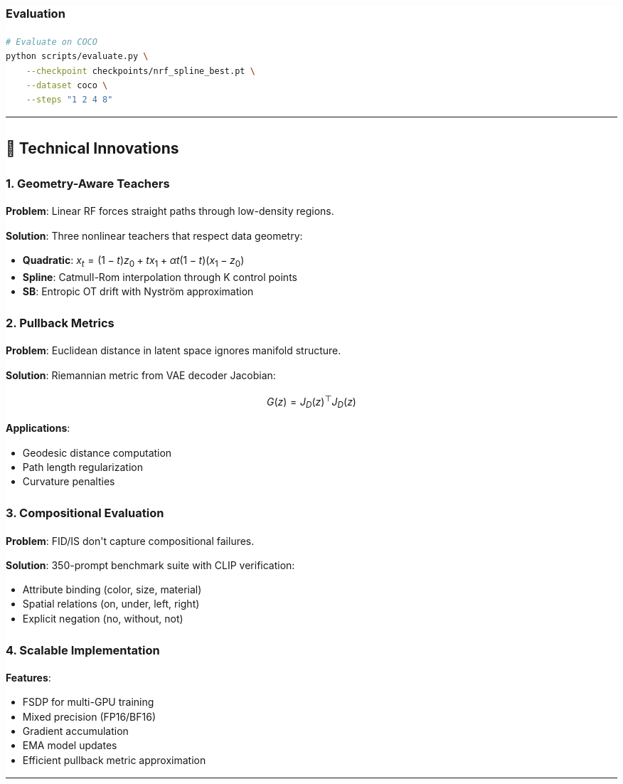 ### Evaluation

```bash
# Evaluate on COCO
python scripts/evaluate.py \
    --checkpoint checkpoints/nrf_spline_best.pt \
    --dataset coco \
    --steps "1 2 4 8"
```

---

## 🔬 Technical Innovations

### 1. Geometry-Aware Teachers

**Problem**: Linear RF forces straight paths through low-density regions.

**Solution**: Three nonlinear teachers that respect data geometry:

- **Quadratic**: $x_t = (1-t)z_0 + tx_1 + \alpha t(1-t)(x_1-z_0)$
- **Spline**: Catmull-Rom interpolation through K control points
- **SB**: Entropic OT drift with Nyström approximation

### 2. Pullback Metrics

**Problem**: Euclidean distance in latent space ignores manifold structure.

**Solution**: Riemannian metric from VAE decoder Jacobian:

$$G(z) = J_D(z)^\top J_D(z)$$

**Applications**:
- Geodesic distance computation
- Path length regularization
- Curvature penalties

### 3. Compositional Evaluation

**Problem**: FID/IS don't capture compositional failures.

**Solution**: 350-prompt benchmark suite with CLIP verification:

- Attribute binding (color, size, material)
- Spatial relations (on, under, left, right)
- Explicit negation (no, without, not)

### 4. Scalable Implementation

**Features**:
- FSDP for multi-GPU training
- Mixed precision (FP16/BF16)
- Gradient accumulation
- EMA model updates
- Efficient pullback metric approximation

---